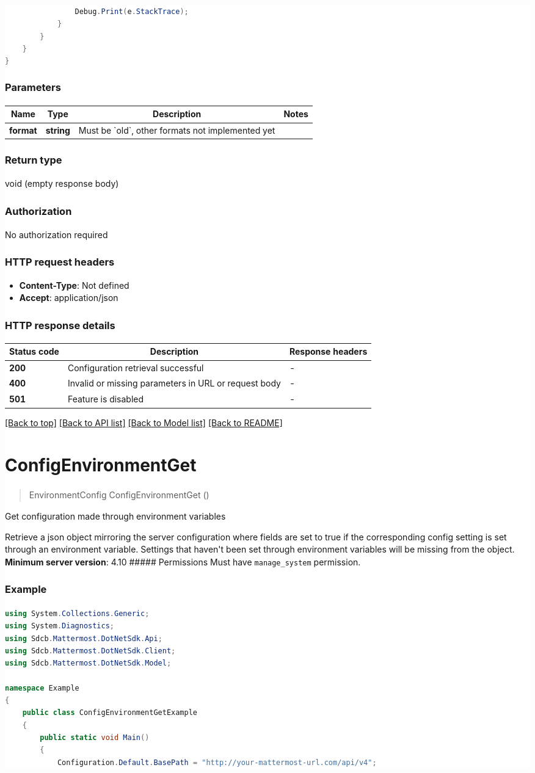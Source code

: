```csharp
                Debug.Print(e.StackTrace);
            }
        }
    }
}
```

### Parameters

Name | Type | Description  | Notes
------------- | ------------- | ------------- | -------------
 **format** | **string**| Must be &#x60;old&#x60;, other formats not implemented yet | 

### Return type

void (empty response body)

### Authorization

No authorization required

### HTTP request headers

 - **Content-Type**: Not defined
 - **Accept**: application/json

### HTTP response details
| Status code | Description | Response headers |
|-------------|-------------|------------------|
| **200** | Configuration retrieval successful |  -  |
| **400** | Invalid or missing parameters in URL or request body |  -  |
| **501** | Feature is disabled |  -  |

[[Back to top]](#) [[Back to API list]](../README.md#documentation-for-api-endpoints) [[Back to Model list]](../README.md#documentation-for-models) [[Back to README]](../README.md)

<a name="configenvironmentget"></a>
# **ConfigEnvironmentGet**
> EnvironmentConfig ConfigEnvironmentGet ()

Get configuration made through environment variables

Retrieve a json object mirroring the server configuration where fields are set to true if the corresponding config setting is set through an environment variable. Settings that haven't been set through environment variables will be missing from the object.  __Minimum server version__: 4.10  ##### Permissions Must have `manage_system` permission. 

### Example
```csharp
using System.Collections.Generic;
using System.Diagnostics;
using Sdcb.Mattermost.DotNetSdk.Api;
using Sdcb.Mattermost.DotNetSdk.Client;
using Sdcb.Mattermost.DotNetSdk.Model;

namespace Example
{
    public class ConfigEnvironmentGetExample
    {
        public static void Main()
        {
            Configuration.Default.BasePath = "http://your-mattermost-url.com/api/v4";
```